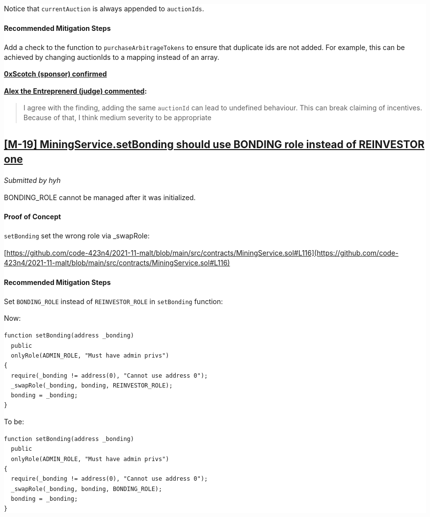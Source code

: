 Notice that `currentAuction` is always appended to `auctionIds`.

#### [](#recommended-mitigation-steps-16)Recommended Mitigation Steps

Add a check to the function to `purchaseArbitrageTokens` to ensure that duplicate ids are not added. For example, this can be achieved by changing auctionIds to a mapping instead of an array.

**[0xScotch (sponsor) confirmed](https://github.com/code-423n4/2021-11-malt-findings/issues/87)**

**[Alex the Entreprenerd (judge) commented](https://github.com/code-423n4/2021-11-malt-findings/issues/87#issuecomment-1019521510):**

> I agree with the finding, adding the same `auctionId` can lead to undefined behaviour. This can break claiming of incentives. Because of that, I think medium severity to be appropriate

[](#m-19-miningservicesetbonding-should-use-bonding-role-instead-of-reinvestor-one)[\[M-19\] MiningService.setBonding should use BONDING role instead of REINVESTOR one](https://github.com/code-423n4/2021-11-malt-findings/issues/370)
----------------------------------------------------------------------------------------------------------------------------------------------------------------------------------------------------------------------------------------

_Submitted by hyh_

BONDING\_ROLE cannot be managed after it was initialized.

#### [](#proof-of-concept-13)Proof of Concept

`setBonding` set the wrong role via \_swapRole:

[https://github.com/code-423n4/2021-11-malt/blob/main/src/contracts/MiningService.sol#L116](https://github.com/code-423n4/2021-11-malt/blob/main/src/contracts/MiningService.sol#L116)

#### [](#recommended-mitigation-steps-17)Recommended Mitigation Steps

Set `BONDING_ROLE` instead of `REINVESTOR_ROLE` in `setBonding` function:

Now:

    function setBonding(address _bonding)
      public
      onlyRole(ADMIN_ROLE, "Must have admin privs")
    {
      require(_bonding != address(0), "Cannot use address 0");
      _swapRole(_bonding, bonding, REINVESTOR_ROLE);
      bonding = _bonding;
    }

To be:

    function setBonding(address _bonding)
      public
      onlyRole(ADMIN_ROLE, "Must have admin privs")
    {
      require(_bonding != address(0), "Cannot use address 0");
      _swapRole(_bonding, bonding, BONDING_ROLE);
      bonding = _bonding;
    }
